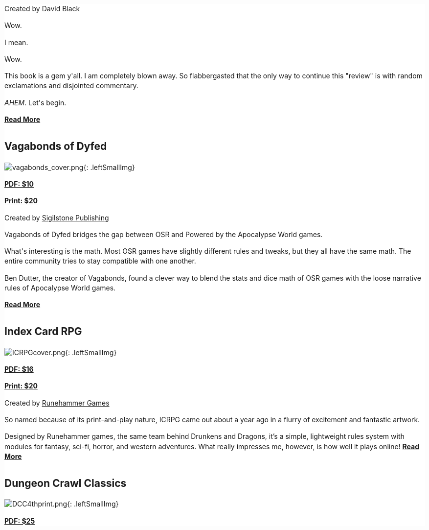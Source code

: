 Created by [David Black](https://dngnsndrgns.blogspot.com/)

Wow.

I mean.

Wow.

This book is a gem y'all. I am completely blown away. So flabbergasted that the only way to continue this "review" is with random exclamations and disjointed commentary. 

*AHEM*. Let's begin.

[**Read More**]({{site.url}}/david/2018/10/Black-Hack-Two)

## Vagabonds of Dyfed

![vagabonds_cover.png]({{site.url}}/images/posts/vagabonds_cover.png){: .leftSmallImg}

[**PDF: $10**](https://www.drivethrurpg.com/product/240583/Vagabonds-of-Dyfed)

[**Print: $20**](https://www.drivethrurpg.com/product/240583/Vagabonds-of-Dyfed)

Created by [Sigilstone Publishing](https://www.bendutter.com/)

Vagabonds of Dyfed bridges the gap between OSR and Powered by the Apocalypse World games. 

What's interesting is the math. Most OSR games have slightly different rules and tweaks, but they all have the same math. The entire community tries to stay compatible with one another. 

Ben Dutter, the creator of Vagabonds, found a clever way to blend the stats and dice math of OSR games with the loose narrative rules of Apocalypse World games.

[**Read More**]({{site.url}}/david/2018/09/vagablends)

## Index Card RPG

![ICRPGcover.png]({{site.url}}/images/posts/ICRPGcover.png){: .leftSmallImg}

[**PDF: $16**](http://www.drivethrurpg.com/product/212262/INDEX-CARD-RPG-Core-Set)

[**Print: $20**](http://www.drivethrurpg.com/product/212262/INDEX-CARD-RPG-Core-Set)

Created by [Runehammer Games](https://www.youtube.com/channel/UCCh5vto8JFstb9Sma9zV25g)

So named because of its print-and-play nature, ICRPG came out about a year ago in a flurry of excitement and fantastic artwork.

Designed by Runehammer games, the same team behind Drunkens and Dragons, it’s a simple, lightweight rules system with modules for fantasy, sci-fi, horror, and western adventures. What really impresses me, however, is how well it plays online! [**Read More**]({{site.url}}/david/2018/03/online-rpg)

## Dungeon Crawl Classics

![DCC4thprint.png]({{site.url}}/images/posts/DCC4thprint.png){: .leftSmallImg}

[**PDF: $25**](http://www.drivethrurpg.com/product/101050/Dungeon-Crawl-Classics-RPG)
